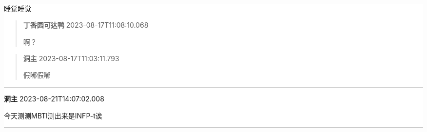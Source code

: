 睡觉睡觉

> **丁香园可达鸭** 2023-08-17T11:08:10.068
> 
> 啊？


> **洞主** 2023-08-17T11:03:11.793
> 
> 假嘟假嘟


---

**洞主** 2023-08-21T14:07:02.008

今天测测MBTI测出来是INFP-t诶

---

